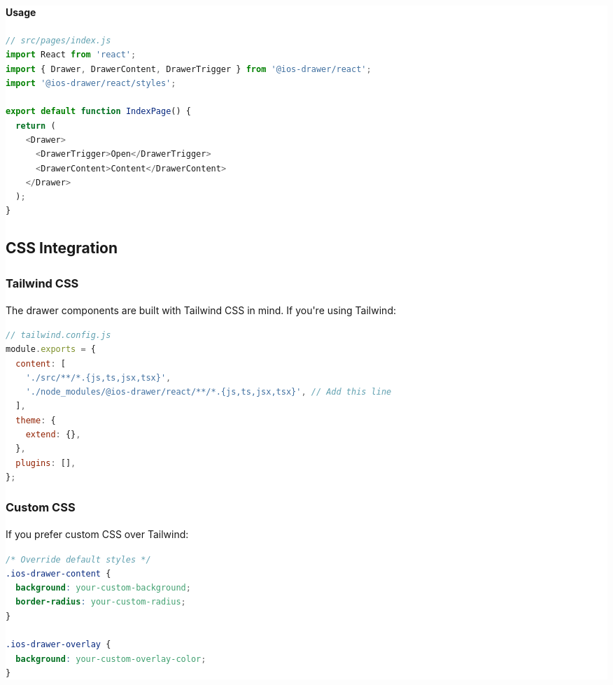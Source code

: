 #### Usage

```javascript
// src/pages/index.js
import React from 'react';
import { Drawer, DrawerContent, DrawerTrigger } from '@ios-drawer/react';
import '@ios-drawer/react/styles';

export default function IndexPage() {
  return (
    <Drawer>
      <DrawerTrigger>Open</DrawerTrigger>
      <DrawerContent>Content</DrawerContent>
    </Drawer>
  );
}
```

## CSS Integration

### Tailwind CSS

The drawer components are built with Tailwind CSS in mind. If you're using Tailwind:

```javascript
// tailwind.config.js
module.exports = {
  content: [
    './src/**/*.{js,ts,jsx,tsx}',
    './node_modules/@ios-drawer/react/**/*.{js,ts,jsx,tsx}', // Add this line
  ],
  theme: {
    extend: {},
  },
  plugins: [],
};
```

### Custom CSS

If you prefer custom CSS over Tailwind:

```css
/* Override default styles */
.ios-drawer-content {
  background: your-custom-background;
  border-radius: your-custom-radius;
}

.ios-drawer-overlay {
  background: your-custom-overlay-color;
}
```

